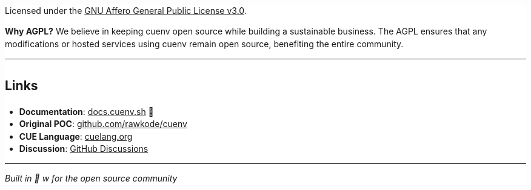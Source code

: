 Licensed under the [GNU Affero General Public License v3.0](LICENSE).

**Why AGPL?** We believe in keeping cuenv open source while building a sustainable business. The AGPL ensures that any modifications or hosted services using cuenv remain open source, benefiting the entire community.

---

## Links

- **Documentation**: [docs.cuenv.sh](https://docs.cuenv.sh) 🚧
- **Original POC**: [github.com/rawkode/cuenv](https://github.com/rawkode/cuenv)
- **CUE Language**: [cuelang.org](https://cuelang.org)
- **Discussion**: [GitHub Discussions](https://github.com/cuenv/cuenv/discussions)

---

_Built in 🏴 󠁧󠁢󠁳󠁣󠁴󠁿w for the open source community_
